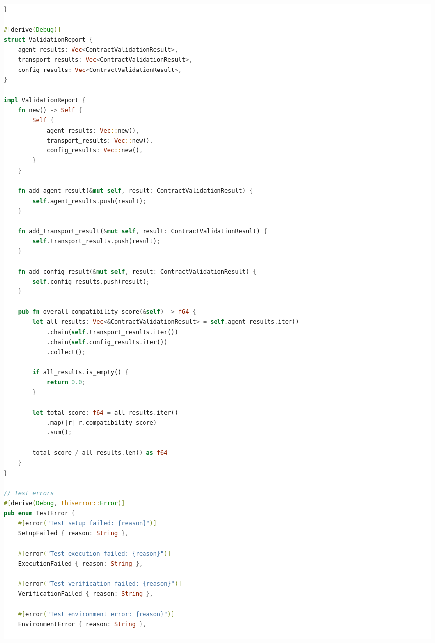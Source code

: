 ```rust
}

#[derive(Debug)]
struct ValidationReport {
    agent_results: Vec<ContractValidationResult>,
    transport_results: Vec<ContractValidationResult>,
    config_results: Vec<ContractValidationResult>,
}

impl ValidationReport {
    fn new() -> Self {
        Self {
            agent_results: Vec::new(),
            transport_results: Vec::new(),
            config_results: Vec::new(),
        }
    }
    
    fn add_agent_result(&mut self, result: ContractValidationResult) {
        self.agent_results.push(result);
    }
    
    fn add_transport_result(&mut self, result: ContractValidationResult) {
        self.transport_results.push(result);
    }
    
    fn add_config_result(&mut self, result: ContractValidationResult) {
        self.config_results.push(result);
    }
    
    pub fn overall_compatibility_score(&self) -> f64 {
        let all_results: Vec<&ContractValidationResult> = self.agent_results.iter()
            .chain(self.transport_results.iter())
            .chain(self.config_results.iter())
            .collect();
        
        if all_results.is_empty() {
            return 0.0;
        }
        
        let total_score: f64 = all_results.iter()
            .map(|r| r.compatibility_score)
            .sum();
        
        total_score / all_results.len() as f64
    }
}

// Test errors
#[derive(Debug, thiserror::Error)]
pub enum TestError {
    #[error("Test setup failed: {reason}")]
    SetupFailed { reason: String },
    
    #[error("Test execution failed: {reason}")]
    ExecutionFailed { reason: String },
    
    #[error("Test verification failed: {reason}")]
    VerificationFailed { reason: String },
    
    #[error("Test environment error: {reason}")]
    EnvironmentError { reason: String },
    
```